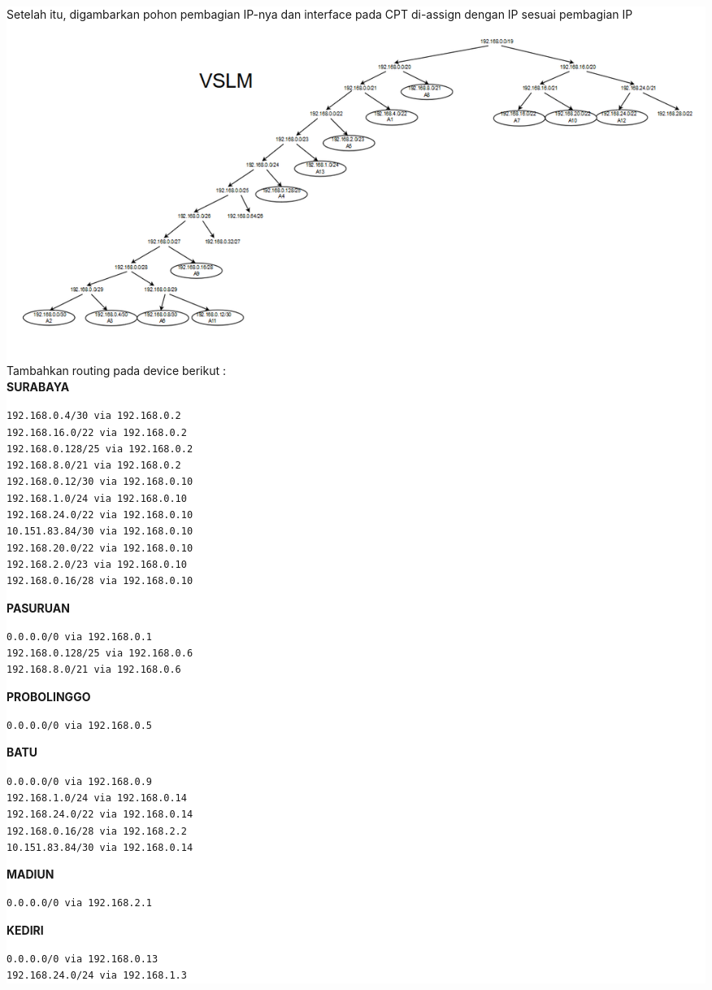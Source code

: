 Setelah itu, digambarkan pohon pembagian IP-nya dan interface pada CPT di-assign dengan IP sesuai pembagian IP  
![gambar](Screenshot/vslm2.png)  

Tambahkan routing pada device berikut :  
**SURABAYA**
```
192.168.0.4/30 via 192.168.0.2
192.168.16.0/22 via 192.168.0.2
192.168.0.128/25 via 192.168.0.2
192.168.8.0/21 via 192.168.0.2
192.168.0.12/30 via 192.168.0.10
192.168.1.0/24 via 192.168.0.10
192.168.24.0/22 via 192.168.0.10
10.151.83.84/30 via 192.168.0.10
192.168.20.0/22 via 192.168.0.10
192.168.2.0/23 via 192.168.0.10
192.168.0.16/28 via 192.168.0.10
```
**PASURUAN**
```
0.0.0.0/0 via 192.168.0.1
192.168.0.128/25 via 192.168.0.6
192.168.8.0/21 via 192.168.0.6
```
**PROBOLINGGO**
```
0.0.0.0/0 via 192.168.0.5
```
**BATU**
```
0.0.0.0/0 via 192.168.0.9
192.168.1.0/24 via 192.168.0.14
192.168.24.0/22 via 192.168.0.14
192.168.0.16/28 via 192.168.2.2
10.151.83.84/30 via 192.168.0.14
```
**MADIUN**
```
0.0.0.0/0 via 192.168.2.1
```
**KEDIRI**
```
0.0.0.0/0 via 192.168.0.13
192.168.24.0/24 via 192.168.1.3
```